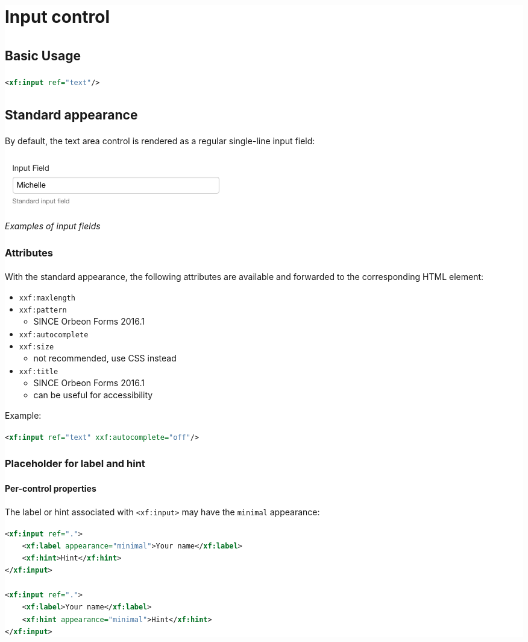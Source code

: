 # Input control



## Basic Usage

```xml
<xf:input ref="text"/>
```

## Standard appearance

By default, the text area control is rendered as a regular single-line input field:

![](../images/xforms-input-simple.png)

_Examples of input fields_

### Attributes

With the standard appearance, the following attributes are available and forwarded to the corresponding HTML element:

- `xxf:maxlength`
- `xxf:pattern`
    - SINCE Orbeon Forms 2016.1
- `xxf:autocomplete`
- `xxf:size`
    - not recommended, use CSS instead
- `xxf:title`
    - SINCE Orbeon Forms 2016.1
    - can be useful for accessibility

Example:

```xml
<xf:input ref="text" xxf:autocomplete="off"/>
```

### Placeholder for label and hint

#### Per-control properties

The label or hint associated with `<xf:input>` may have the `minimal`  appearance:

```xml
<xf:input ref=".">
    <xf:label appearance="minimal">Your name</xf:label>
    <xf:hint>Hint</xf:hint>
</xf:input>

<xf:input ref=".">
    <xf:label>Your name</xf:label>
    <xf:hint appearance="minimal">Hint</xf:hint>
</xf:input>
```
